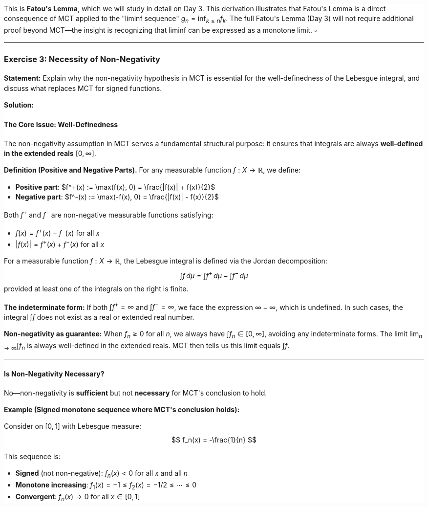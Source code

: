 This is **Fatou's Lemma**, which we will study in detail on Day 3. This derivation illustrates that Fatou's Lemma is a direct consequence of MCT applied to the "liminf sequence" $g_n = \inf_{k\geq n} f_k$. The full Fatou's Lemma (Day 3) will not require additional proof beyond MCT—the insight is recognizing that liminf can be expressed as a monotone limit. $\square$

---

### **Exercise 3: Necessity of Non-Negativity**

**Statement:** Explain why the non-negativity hypothesis in MCT is essential for the well-definedness of the Lebesgue integral, and discuss what replaces MCT for signed functions.

**Solution:**

#### **The Core Issue: Well-Definedness**

The non-negativity assumption in MCT serves a fundamental structural purpose: it ensures that integrals are always **well-defined in the extended reals** $[0, \infty]$.

**Definition (Positive and Negative Parts).** For any measurable function $f: X \to \mathbb{R}$, we define:
- **Positive part**: $f^+(x) := \max(f(x), 0) = \frac{|f(x)| + f(x)}{2}$
- **Negative part**: $f^-(x) := \max(-f(x), 0) = \frac{|f(x)| - f(x)}{2}$

Both $f^+$ and $f^-$ are non-negative measurable functions satisfying:
- $f(x) = f^+(x) - f^-(x)$ for all $x$
- $|f(x)| = f^+(x) + f^-(x)$ for all $x$

For a measurable function $f: X \to \mathbb{R}$, the Lebesgue integral is defined via the Jordan decomposition:
$$
\int f \, d\mu = \int f^+ \, d\mu - \int f^- \, d\mu
$$
provided at least one of the integrals on the right is finite.

**The indeterminate form:** If both $\int f^+ = \infty$ and $\int f^- = \infty$, we face the expression $\infty - \infty$, which is undefined. In such cases, the integral $\int f$ does not exist as a real or extended real number.

**Non-negativity as guarantee:** When $f_n \geq 0$ for all $n$, we always have $\int f_n \in [0, \infty]$, avoiding any indeterminate forms. The limit $\lim_{n\to\infty} \int f_n$ is always well-defined in the extended reals. MCT then tells us this limit equals $\int f$.

---

#### **Is Non-Negativity Necessary?**

No—non-negativity is **sufficient** but not **necessary** for MCT's conclusion to hold.

**Example (Signed monotone sequence where MCT's conclusion holds):**

Consider on $[0,1]$ with Lebesgue measure:
$$
f_n(x) = -\frac{1}{n}
$$

This sequence is:
- **Signed** (not non-negative): $f_n(x) < 0$ for all $x$ and all $n$
- **Monotone increasing**: $f_1(x) = -1 \leq f_2(x) = -1/2 \leq \cdots \leq 0$
- **Convergent**: $f_n(x) \to 0$ for all $x \in [0,1]$
